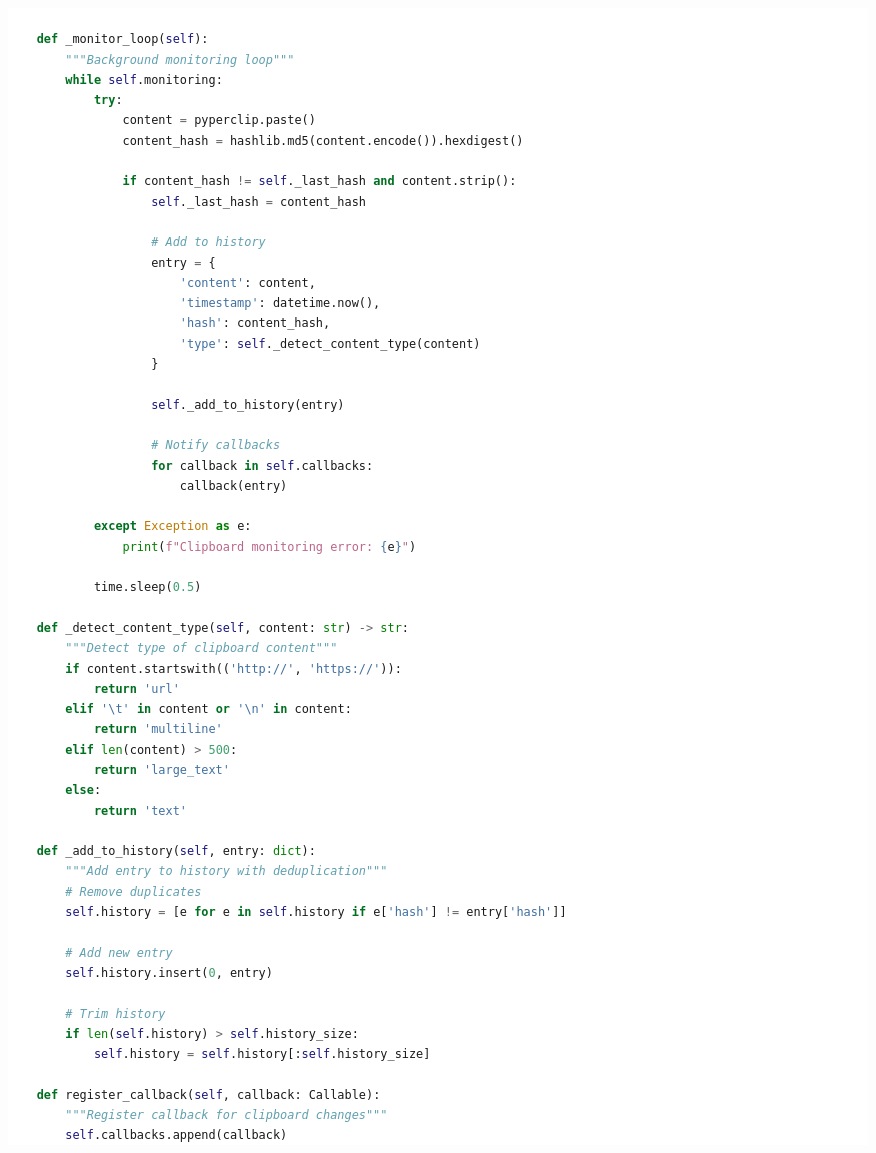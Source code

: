 ```python

    def _monitor_loop(self):
        """Background monitoring loop"""
        while self.monitoring:
            try:
                content = pyperclip.paste()
                content_hash = hashlib.md5(content.encode()).hexdigest()

                if content_hash != self._last_hash and content.strip():
                    self._last_hash = content_hash

                    # Add to history
                    entry = {
                        'content': content,
                        'timestamp': datetime.now(),
                        'hash': content_hash,
                        'type': self._detect_content_type(content)
                    }

                    self._add_to_history(entry)

                    # Notify callbacks
                    for callback in self.callbacks:
                        callback(entry)

            except Exception as e:
                print(f"Clipboard monitoring error: {e}")

            time.sleep(0.5)

    def _detect_content_type(self, content: str) -> str:
        """Detect type of clipboard content"""
        if content.startswith(('http://', 'https://')):
            return 'url'
        elif '\t' in content or '\n' in content:
            return 'multiline'
        elif len(content) > 500:
            return 'large_text'
        else:
            return 'text'

    def _add_to_history(self, entry: dict):
        """Add entry to history with deduplication"""
        # Remove duplicates
        self.history = [e for e in self.history if e['hash'] != entry['hash']]

        # Add new entry
        self.history.insert(0, entry)

        # Trim history
        if len(self.history) > self.history_size:
            self.history = self.history[:self.history_size]

    def register_callback(self, callback: Callable):
        """Register callback for clipboard changes"""
        self.callbacks.append(callback)
```
